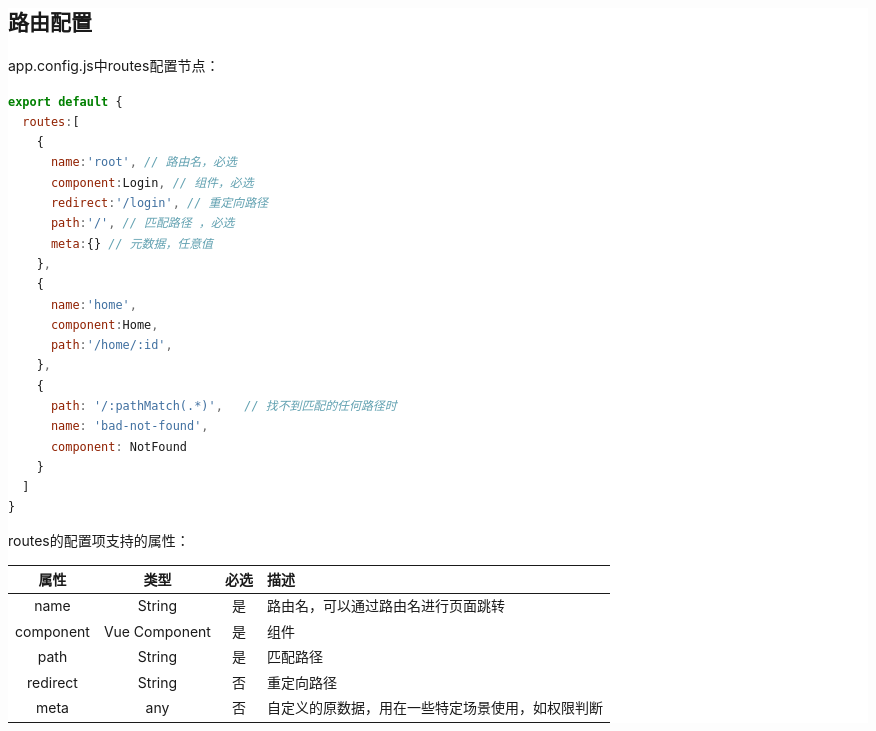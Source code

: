 ## 路由配置

app.config.js中routes配置节点：

```js
export default {
  routes:[
    {
      name:'root', // 路由名，必选
      component:Login, // 组件，必选
      redirect:'/login', // 重定向路径
      path:'/', // 匹配路径 ，必选
      meta:{} // 元数据，任意值
    },
    {
      name:'home',
      component:Home,
      path:'/home/:id',
    },
    {
      path: '/:pathMatch(.*)',   // 找不到匹配的任何路径时
      name: 'bad-not-found', 
      component: NotFound
    }
  ]
}

```

routes的配置项支持的属性：

| 属性 | 类型 | 必选 | 描述 |
| :----:| :----: | :----: | :---- |
| name | String |  是  | 路由名，可以通过路由名进行页面跳转
| component | Vue Component |  是  | 组件
| path | String |  是   | 匹配路径
| redirect | String |  否  | 重定向路径
| meta | any |  否  | 自定义的原数据，用在一些特定场景使用，如权限判断

